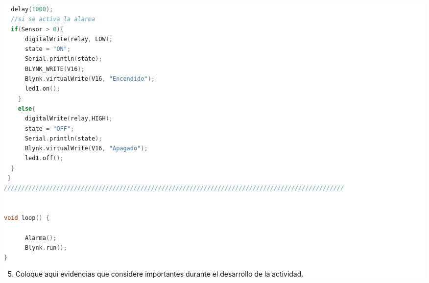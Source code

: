 ```c++
  delay(1000);
  //si se activa la alarma
  if(Sensor > 0){
      digitalWrite(relay, LOW);
      state = "ON";
      Serial.println(state);
      BLYNK_WRITE(V16);
      Blynk.virtualWrite(V16, "Encendido");
      led1.on();
    }
    else{
      digitalWrite(relay,HIGH);
      state = "OFF";
      Serial.println(state);
      Blynk.virtualWrite(V16, "Apagado");
      led1.off();
  }
 }
/////////////////////////////////////////////////////////////////////////////////////////////////


void loop() {
  
      Alarma();
      Blynk.run();
}
```

5. Coloque aquí evidencias que considere importantes durante el desarrollo de la actividad.
   
  <p align="center">